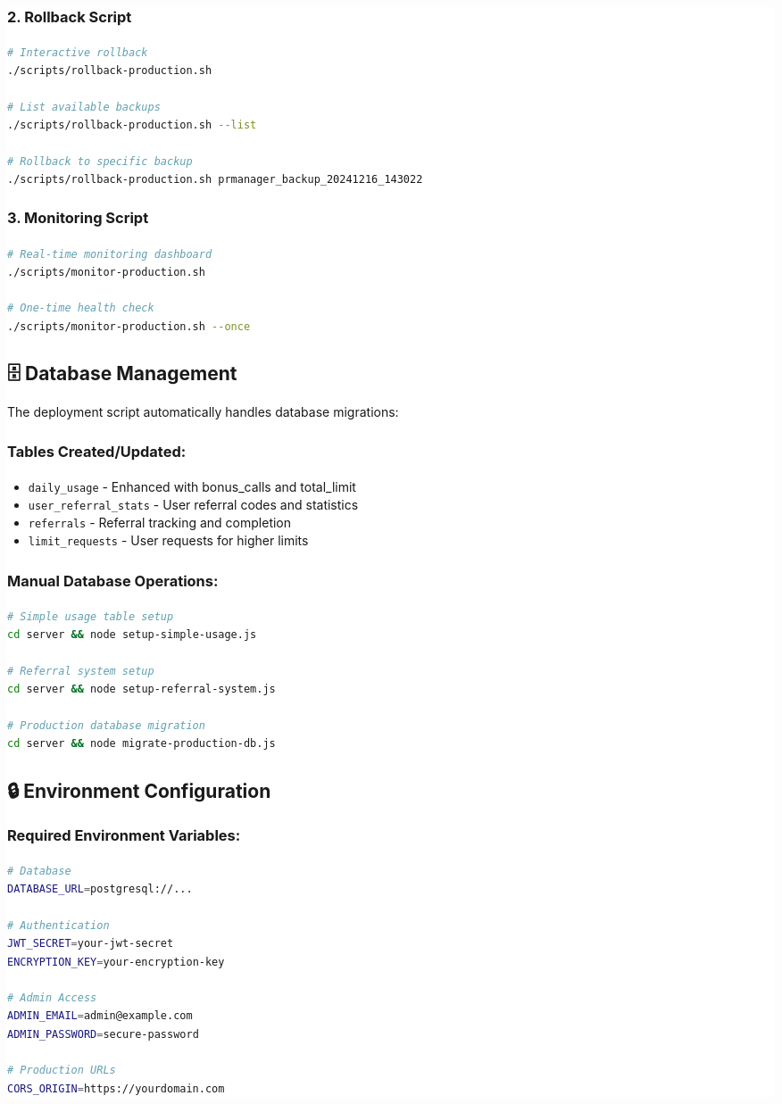 ### 2. Rollback Script

```bash
# Interactive rollback
./scripts/rollback-production.sh

# List available backups
./scripts/rollback-production.sh --list

# Rollback to specific backup
./scripts/rollback-production.sh prmanager_backup_20241216_143022
```

### 3. Monitoring Script

```bash
# Real-time monitoring dashboard
./scripts/monitor-production.sh

# One-time health check
./scripts/monitor-production.sh --once
```

## 🗄️ Database Management

The deployment script automatically handles database migrations:

### Tables Created/Updated:

- `daily_usage` - Enhanced with bonus_calls and total_limit
- `user_referral_stats` - User referral codes and statistics
- `referrals` - Referral tracking and completion
- `limit_requests` - User requests for higher limits

### Manual Database Operations:

```bash
# Simple usage table setup
cd server && node setup-simple-usage.js

# Referral system setup
cd server && node setup-referral-system.js

# Production database migration
cd server && node migrate-production-db.js
```

## 🔒 Environment Configuration

### Required Environment Variables:

```bash
# Database
DATABASE_URL=postgresql://...

# Authentication
JWT_SECRET=your-jwt-secret
ENCRYPTION_KEY=your-encryption-key

# Admin Access
ADMIN_EMAIL=admin@example.com
ADMIN_PASSWORD=secure-password

# Production URLs
CORS_ORIGIN=https://yourdomain.com
```